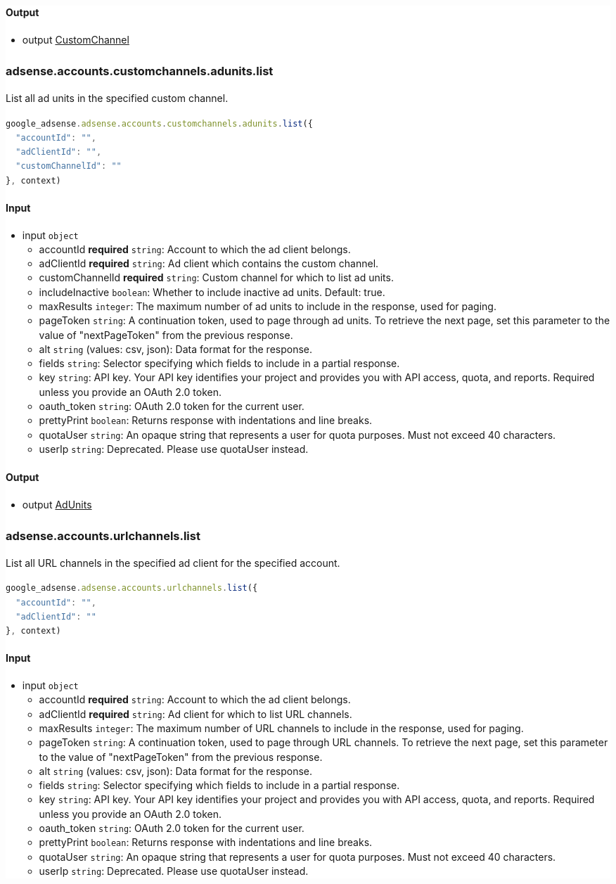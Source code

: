#### Output
* output [CustomChannel](#customchannel)

### adsense.accounts.customchannels.adunits.list
List all ad units in the specified custom channel.


```js
google_adsense.adsense.accounts.customchannels.adunits.list({
  "accountId": "",
  "adClientId": "",
  "customChannelId": ""
}, context)
```

#### Input
* input `object`
  * accountId **required** `string`: Account to which the ad client belongs.
  * adClientId **required** `string`: Ad client which contains the custom channel.
  * customChannelId **required** `string`: Custom channel for which to list ad units.
  * includeInactive `boolean`: Whether to include inactive ad units. Default: true.
  * maxResults `integer`: The maximum number of ad units to include in the response, used for paging.
  * pageToken `string`: A continuation token, used to page through ad units. To retrieve the next page, set this parameter to the value of "nextPageToken" from the previous response.
  * alt `string` (values: csv, json): Data format for the response.
  * fields `string`: Selector specifying which fields to include in a partial response.
  * key `string`: API key. Your API key identifies your project and provides you with API access, quota, and reports. Required unless you provide an OAuth 2.0 token.
  * oauth_token `string`: OAuth 2.0 token for the current user.
  * prettyPrint `boolean`: Returns response with indentations and line breaks.
  * quotaUser `string`: An opaque string that represents a user for quota purposes. Must not exceed 40 characters.
  * userIp `string`: Deprecated. Please use quotaUser instead.

#### Output
* output [AdUnits](#adunits)

### adsense.accounts.urlchannels.list
List all URL channels in the specified ad client for the specified account.


```js
google_adsense.adsense.accounts.urlchannels.list({
  "accountId": "",
  "adClientId": ""
}, context)
```

#### Input
* input `object`
  * accountId **required** `string`: Account to which the ad client belongs.
  * adClientId **required** `string`: Ad client for which to list URL channels.
  * maxResults `integer`: The maximum number of URL channels to include in the response, used for paging.
  * pageToken `string`: A continuation token, used to page through URL channels. To retrieve the next page, set this parameter to the value of "nextPageToken" from the previous response.
  * alt `string` (values: csv, json): Data format for the response.
  * fields `string`: Selector specifying which fields to include in a partial response.
  * key `string`: API key. Your API key identifies your project and provides you with API access, quota, and reports. Required unless you provide an OAuth 2.0 token.
  * oauth_token `string`: OAuth 2.0 token for the current user.
  * prettyPrint `boolean`: Returns response with indentations and line breaks.
  * quotaUser `string`: An opaque string that represents a user for quota purposes. Must not exceed 40 characters.
  * userIp `string`: Deprecated. Please use quotaUser instead.
